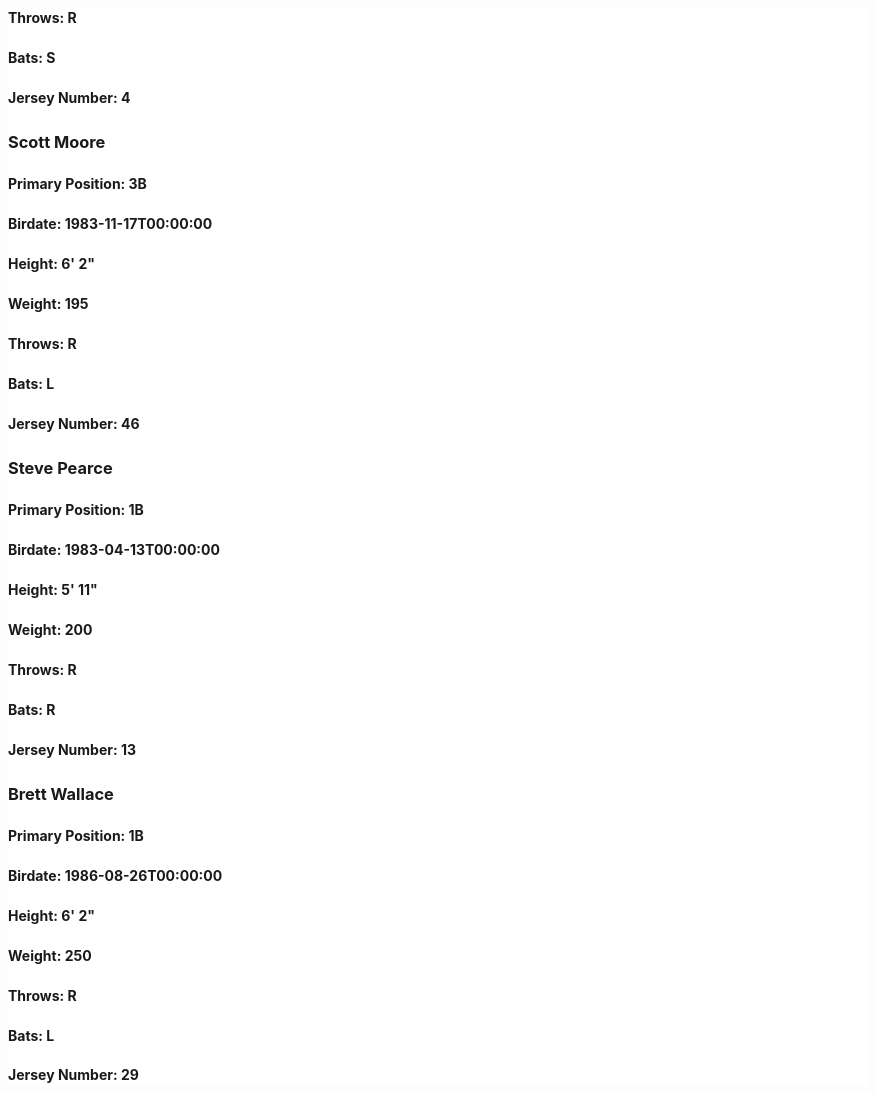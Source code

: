 #### Throws: R
#### Bats: S
#### Jersey Number: 4
### Scott Moore
#### Primary Position: 3B
#### Birdate: 1983-11-17T00:00:00
#### Height: 6' 2"
#### Weight: 195
#### Throws: R
#### Bats: L
#### Jersey Number: 46
### Steve Pearce
#### Primary Position: 1B
#### Birdate: 1983-04-13T00:00:00
#### Height: 5' 11"
#### Weight: 200
#### Throws: R
#### Bats: R
#### Jersey Number: 13
### Brett Wallace
#### Primary Position: 1B
#### Birdate: 1986-08-26T00:00:00
#### Height: 6' 2"
#### Weight: 250
#### Throws: R
#### Bats: L
#### Jersey Number: 29